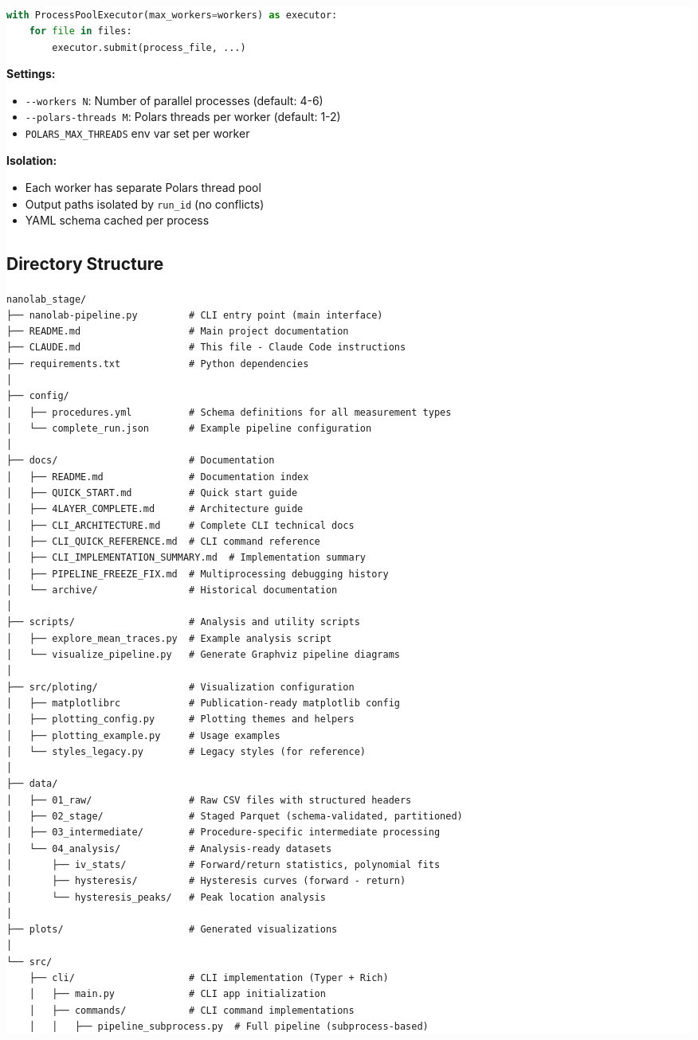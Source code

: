```python
with ProcessPoolExecutor(max_workers=workers) as executor:
    for file in files:
        executor.submit(process_file, ...)
```

**Settings:**
- `--workers N`: Number of parallel processes (default: 4-6)
- `--polars-threads M`: Polars threads per worker (default: 1-2)
- `POLARS_MAX_THREADS` env var set per worker

**Isolation:**
- Each worker has separate Polars thread pool
- Output paths isolated by `run_id` (no conflicts)
- YAML schema cached per process

## Directory Structure

```
nanolab_stage/
├── nanolab-pipeline.py         # CLI entry point (main interface)
├── README.md                   # Main project documentation
├── CLAUDE.md                   # This file - Claude Code instructions
├── requirements.txt            # Python dependencies
│
├── config/
│   ├── procedures.yml          # Schema definitions for all measurement types
│   └── complete_run.json       # Example pipeline configuration
│
├── docs/                       # Documentation
│   ├── README.md               # Documentation index
│   ├── QUICK_START.md          # Quick start guide
│   ├── 4LAYER_COMPLETE.md      # Architecture guide
│   ├── CLI_ARCHITECTURE.md     # Complete CLI technical docs
│   ├── CLI_QUICK_REFERENCE.md  # CLI command reference
│   ├── CLI_IMPLEMENTATION_SUMMARY.md  # Implementation summary
│   ├── PIPELINE_FREEZE_FIX.md  # Multiprocessing debugging history
│   └── archive/                # Historical documentation
│
├── scripts/                    # Analysis and utility scripts
│   ├── explore_mean_traces.py  # Example analysis script
│   └── visualize_pipeline.py   # Generate Graphviz pipeline diagrams
│
├── src/ploting/                # Visualization configuration
│   ├── matplotlibrc            # Publication-ready matplotlib config
│   ├── plotting_config.py      # Plotting themes and helpers
│   ├── plotting_example.py     # Usage examples
│   └── styles_legacy.py        # Legacy styles (for reference)
│
├── data/
│   ├── 01_raw/                 # Raw CSV files with structured headers
│   ├── 02_stage/               # Staged Parquet (schema-validated, partitioned)
│   ├── 03_intermediate/        # Procedure-specific intermediate processing
│   └── 04_analysis/            # Analysis-ready datasets
│       ├── iv_stats/           # Forward/return statistics, polynomial fits
│       ├── hysteresis/         # Hysteresis curves (forward - return)
│       └── hysteresis_peaks/   # Peak location analysis
│
├── plots/                      # Generated visualizations
│
└── src/
    ├── cli/                    # CLI implementation (Typer + Rich)
    │   ├── main.py             # CLI app initialization
    │   ├── commands/           # CLI command implementations
    │   │   ├── pipeline_subprocess.py  # Full pipeline (subprocess-based)
```